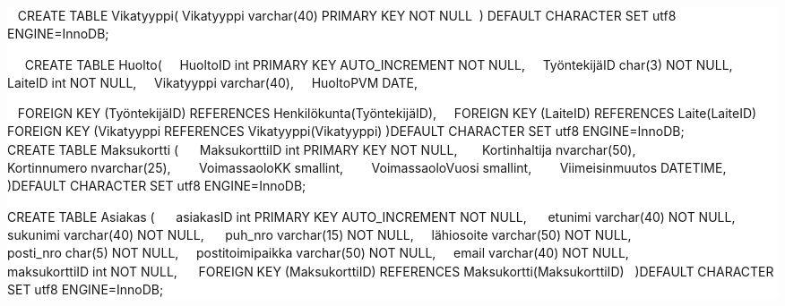   
CREATE TABLE Vikatyyppi(
Vikatyyppi varchar(40) PRIMARY KEY NOT NULL
 ) DEFAULT CHARACTER SET utf8 ENGINE=InnoDB;

  
 
CREATE TABLE Huolto(  
 
HuoltoID int PRIMARY KEY AUTO_INCREMENT NOT NULL,  
 
TyöntekijäID char(3) NOT NULL,  
 
LaiteID int NOT NULL,  
 
Vikatyyppi varchar(40),  
 
HuoltoPVM DATE,

  
FOREIGN KEY (TyöntekijäID) REFERENCES Henkilökunta(TyöntekijäID),  
 
FOREIGN KEY (LaiteID) REFERENCES Laite(LaiteID)
FOREIGN KEY (Vikatyyppi REFERENCES Vikatyyppi(Vikatyyppi)
)DEFAULT CHARACTER SET utf8 ENGINE=InnoDB;
 
  
 
 
CREATE TABLE Maksukortti (   
 
MaksukorttiID int PRIMARY KEY NOT NULL,    
 
Kortinhaltija nvarchar(50),   
  
Kortinnumero nvarchar(25),   
   
VoimassaoloKK smallint,   
   
VoimassaoloVuosi smallint,     
 
Viimeisinmuutos DATETIME,  
  
)DEFAULT CHARACTER SET utf8 ENGINE=InnoDB;
  

CREATE TABLE Asiakas (   
 
asiakasID int PRIMARY KEY AUTO_INCREMENT NOT NULL,   
 
etunimi varchar(40) NOT NULL,   
 
sukunimi varchar(40) NOT NULL,   
 
puh_nro varchar(15) NOT NULL,  
 
lähiosoite varchar(50) NOT NULL,  
 
posti_nro char(5) NOT NULL,  
 
postitoimipaikka varchar(50) NOT NULL,  
 
email varchar(40) NOT NULL,  
 
maksukorttiID int NOT NULL,   
 
FOREIGN KEY (MaksukorttiID) REFERENCES Maksukortti(MaksukorttiID)  
)DEFAULT CHARACTER SET utf8 ENGINE=InnoDB;

